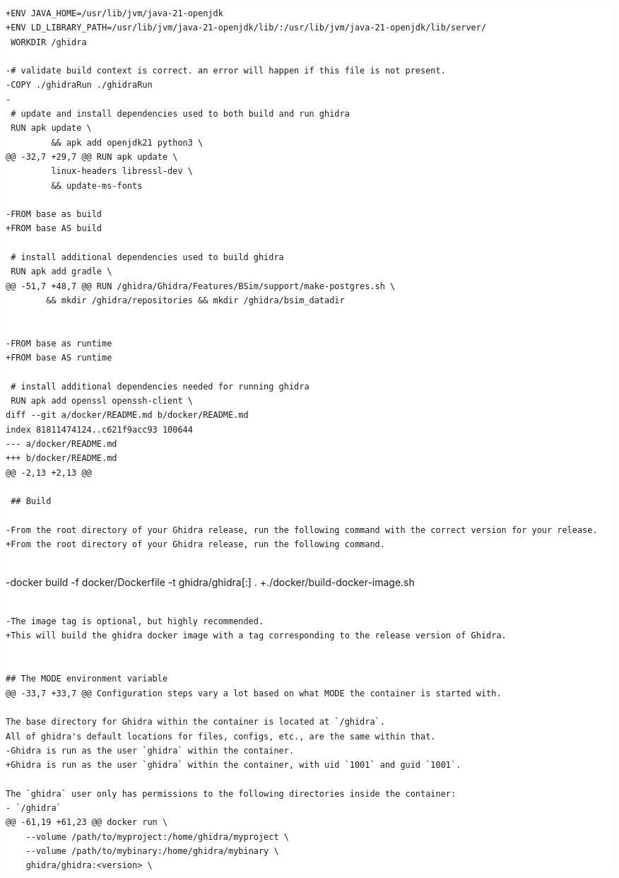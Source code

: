 ```
+ENV JAVA_HOME=/usr/lib/jvm/java-21-openjdk
+ENV LD_LIBRARY_PATH=/usr/lib/jvm/java-21-openjdk/lib/:/usr/lib/jvm/java-21-openjdk/lib/server/
 WORKDIR /ghidra
 
-# validate build context is correct. an error will happen if this file is not present.
-COPY ./ghidraRun ./ghidraRun
-
 # update and install dependencies used to both build and run ghidra
 RUN apk update \
         && apk add openjdk21 python3 \
@@ -32,7 +29,7 @@ RUN apk update \
         linux-headers libressl-dev \
         && update-ms-fonts
 
-FROM base as build
+FROM base AS build
 
 # install additional dependencies used to build ghidra
 RUN apk add gradle \
@@ -51,7 +48,7 @@ RUN /ghidra/Ghidra/Features/BSim/support/make-postgres.sh \
 		&& mkdir /ghidra/repositories && mkdir /ghidra/bsim_datadir
 
 
-FROM base as runtime
+FROM base AS runtime
 
 # install additional dependencies needed for running ghidra
 RUN apk add openssl openssh-client \
diff --git a/docker/README.md b/docker/README.md
index 81811474124..c621f9acc93 100644
--- a/docker/README.md
+++ b/docker/README.md
@@ -2,13 +2,13 @@
 
 ## Build
 
-From the root directory of your Ghidra release, run the following command with the correct version for your release.
+From the root directory of your Ghidra release, run the following command.
 
 ```
-docker build -f docker/Dockerfile -t ghidra/ghidra[:<version>] .
+./docker/build-docker-image.sh
 ```
 
-The image tag is optional, but highly recommended.
+This will build the ghidra docker image with a tag corresponding to the release version of Ghidra.
 
 
 ## The MODE environment variable
@@ -33,7 +33,7 @@ Configuration steps vary a lot based on what MODE the container is started with.
 
 The base directory for Ghidra within the container is located at `/ghidra`. 
 All of ghidra's default locations for files, configs, etc., are the same within that.
-Ghidra is run as the user `ghidra` within the container. 
+Ghidra is run as the user `ghidra` within the container, with uid `1001` and guid `1001`. 
 
 The `ghidra` user only has permissions to the following directories inside the container:
 - `/ghidra`
@@ -61,19 +61,23 @@ docker run \
     --volume /path/to/myproject:/home/ghidra/myproject \
     --volume /path/to/mybinary:/home/ghidra/mybinary \
     ghidra/ghidra:<version> \
 ```